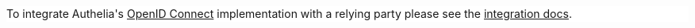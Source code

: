 To integrate Authelia's [OpenID Connect] implementation with a relying party please see the
[integration docs](../../integration/openid-connect/introduction.md).

[token lifespan]: https://docs.apigee.com/api-platform/antipatterns/oauth-long-expiration
[OpenID Connect]: https://openid.net/connect/
[JWT]: https://www.rfc-editor.org/rfc/rfc7519.html
[RFC6234]: https://www.rfc-editor.org/rfc/rfc6234.html
[RFC4648]: https://www.rfc-editor.org/rfc/rfc4648.html
[RFC7468]: https://www.rfc-editor.org/rfc/rfc7468.html
[RFC6749 Section 2.1]: https://www.rfc-editor.org/rfc/rfc6749.html#section-2.1
[PKCE]: https://www.rfc-editor.org/rfc/rfc7636.html
[Authorization Code Flow]: https://openid.net/specs/openid-connect-core-1_0.html#CodeFlowAuth
[Subject Identifier Type]: https://openid.net/specs/openid-connect-core-1_0.html#SubjectIDTypes
[Pairwise Identifier Algorithm]: https://openid.net/specs/openid-connect-core-1_0.html#PairwiseAlg


[RFC7517]: https://www.rfc-editor.org/rfc/rfc7517
[x5c]: https://www.rfc-editor.org/rfc/rfc7517#section-4.7
[x5t]: https://www.rfc-editor.org/rfc/rfc7517#section-4.8
[pre_configured_consent_duration]: #pre_configured_consent_duration
[consent_mode]: #consent_mode